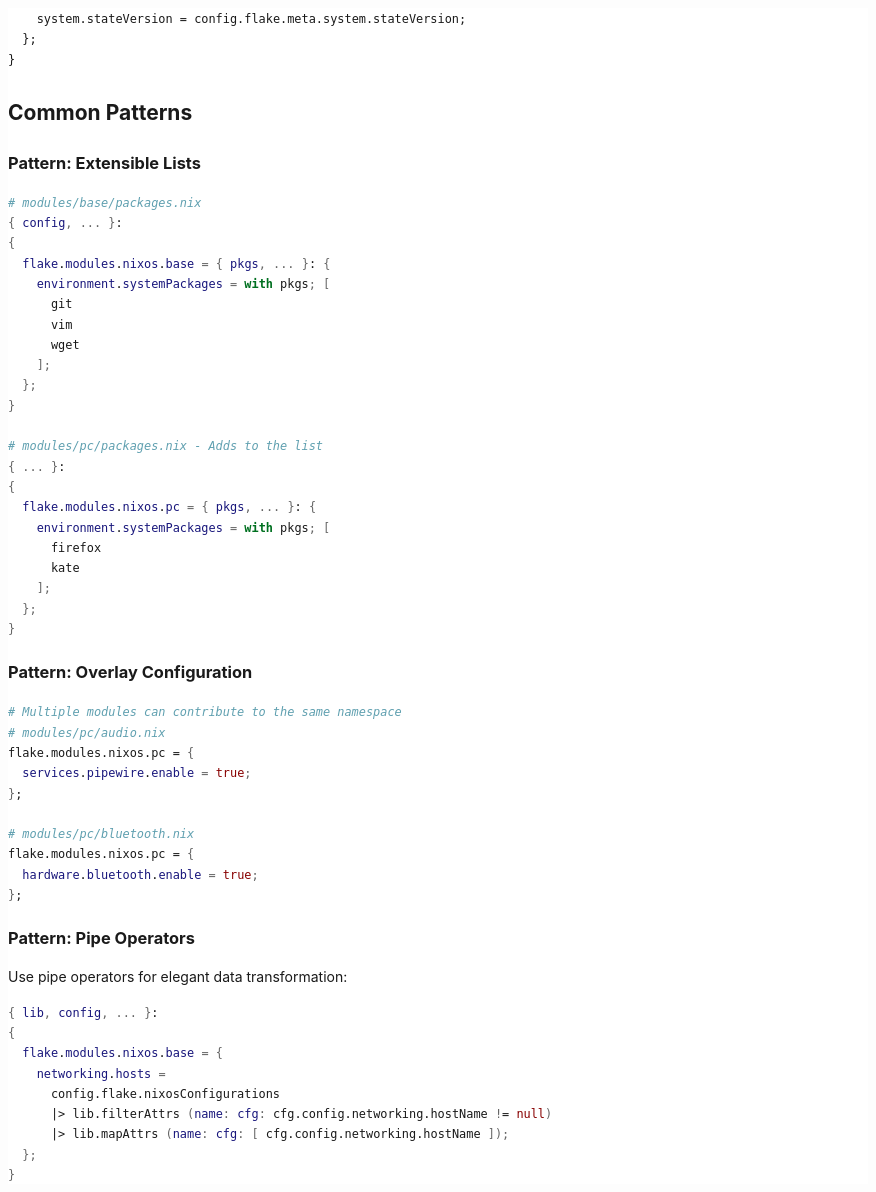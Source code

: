 ```nix
    system.stateVersion = config.flake.meta.system.stateVersion;
  };
}
```

## Common Patterns

### Pattern: Extensible Lists
```nix
# modules/base/packages.nix
{ config, ... }:
{
  flake.modules.nixos.base = { pkgs, ... }: {
    environment.systemPackages = with pkgs; [
      git
      vim
      wget
    ];
  };
}

# modules/pc/packages.nix - Adds to the list
{ ... }:
{
  flake.modules.nixos.pc = { pkgs, ... }: {
    environment.systemPackages = with pkgs; [
      firefox
      kate
    ];
  };
}
```

### Pattern: Overlay Configuration
```nix
# Multiple modules can contribute to the same namespace
# modules/pc/audio.nix
flake.modules.nixos.pc = {
  services.pipewire.enable = true;
};

# modules/pc/bluetooth.nix
flake.modules.nixos.pc = {
  hardware.bluetooth.enable = true;
};
```

### Pattern: Pipe Operators
Use pipe operators for elegant data transformation:
```nix
{ lib, config, ... }:
{
  flake.modules.nixos.base = {
    networking.hosts = 
      config.flake.nixosConfigurations
      |> lib.filterAttrs (name: cfg: cfg.config.networking.hostName != null)
      |> lib.mapAttrs (name: cfg: [ cfg.config.networking.hostName ]);
  };
}
```
